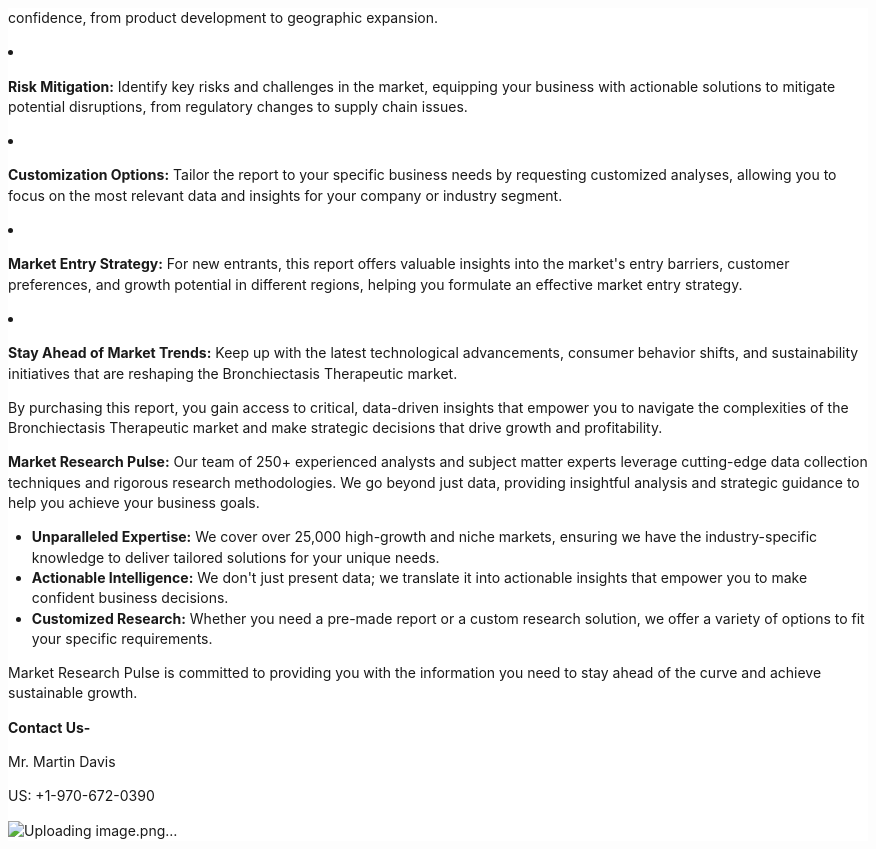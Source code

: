 confidence, from product development to geographic expansion.</p></li><li><p><strong>Risk Mitigation:</strong> Identify key risks and challenges in the market, equipping your business with actionable solutions to mitigate potential disruptions, from regulatory changes to supply chain issues.</p></li><li><p><strong>Customization Options:</strong> Tailor the report to your specific business needs by requesting customized analyses, allowing you to focus on the most relevant data and insights for your company or industry segment.</p></li><li><p><strong>Market Entry Strategy:</strong> For new entrants, this report offers valuable insights into the market's entry barriers, customer preferences, and growth potential in different regions, helping you formulate an effective market entry strategy.</p></li><li><p><strong>Stay Ahead of Market Trends:</strong> Keep up with the latest technological advancements, consumer behavior shifts, and sustainability initiatives that are reshaping the Bronchiectasis Therapeutic market.</p></li></ol><p>By purchasing this report, you gain access to critical, data-driven insights that empower you to navigate the complexities of the Bronchiectasis Therapeutic market and make strategic decisions that drive growth and profitability.</p><p><strong>Market Research Pulse:</strong>&nbsp;Our team of 250+ experienced analysts and subject matter experts leverage cutting-edge data collection techniques and rigorous research methodologies. We go beyond just data, providing insightful analysis and strategic guidance to help you achieve your business goals.</p><ul><li><strong>Unparalleled Expertise:</strong>&nbsp;We cover over 25,000 high-growth and niche markets, ensuring we have the industry-specific knowledge to deliver tailored solutions for your unique needs.</li><li><strong>Actionable Intelligence:</strong>&nbsp;We don't just present data; we translate it into actionable insights that empower you to make confident business decisions.</li><li><strong>Customized Research:</strong>&nbsp;Whether you need a pre-made report or a custom research solution, we offer a variety of options to fit your specific requirements.</li></ul><p>Market Research Pulse is committed to providing you with the information you need to stay ahead of the curve and achieve sustainable growth.</p><p><strong>Contact Us-</strong></p><p>Mr. Martin Davis</p><p>US: +1-970-672-0390</p>
![Uploading image.png…]()
